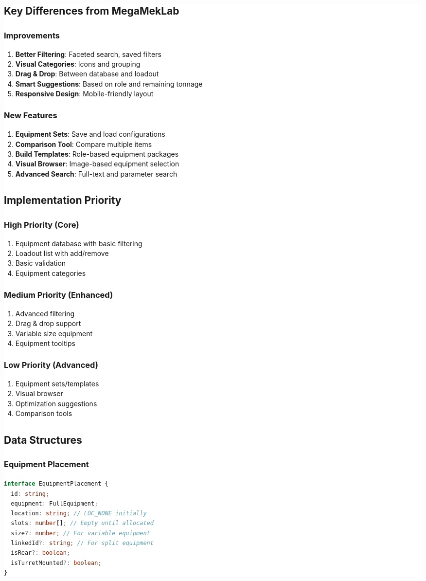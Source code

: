 ```
```

## Key Differences from MegaMekLab

### Improvements
1. **Better Filtering**: Faceted search, saved filters
2. **Visual Categories**: Icons and grouping
3. **Drag & Drop**: Between database and loadout
4. **Smart Suggestions**: Based on role and remaining tonnage
5. **Responsive Design**: Mobile-friendly layout

### New Features
1. **Equipment Sets**: Save and load configurations
2. **Comparison Tool**: Compare multiple items
3. **Build Templates**: Role-based equipment packages
4. **Visual Browser**: Image-based equipment selection
5. **Advanced Search**: Full-text and parameter search

## Implementation Priority

### High Priority (Core)
1. Equipment database with basic filtering
2. Loadout list with add/remove
3. Basic validation
4. Equipment categories

### Medium Priority (Enhanced)
1. Advanced filtering
2. Drag & drop support
3. Variable size equipment
4. Equipment tooltips

### Low Priority (Advanced)
1. Equipment sets/templates
2. Visual browser
3. Optimization suggestions
4. Comparison tools

## Data Structures

### Equipment Placement
```typescript
interface EquipmentPlacement {
  id: string;
  equipment: FullEquipment;
  location: string; // LOC_NONE initially
  slots: number[]; // Empty until allocated
  size?: number; // For variable equipment
  linkedId?: string; // For split equipment
  isRear?: boolean;
  isTurretMounted?: boolean;
}
```
